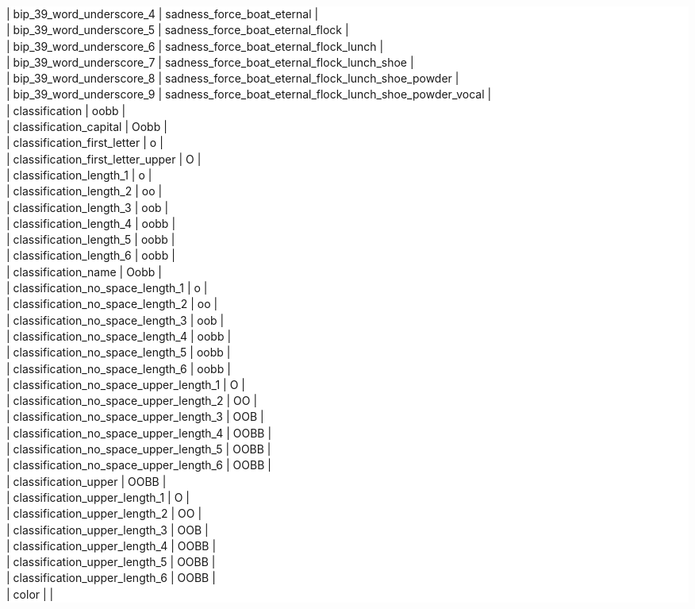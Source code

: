 | bip_39_word_underscore_4 | sadness_force_boat_eternal |  
| bip_39_word_underscore_5 | sadness_force_boat_eternal_flock |  
| bip_39_word_underscore_6 | sadness_force_boat_eternal_flock_lunch |  
| bip_39_word_underscore_7 | sadness_force_boat_eternal_flock_lunch_shoe |  
| bip_39_word_underscore_8 | sadness_force_boat_eternal_flock_lunch_shoe_powder |  
| bip_39_word_underscore_9 | sadness_force_boat_eternal_flock_lunch_shoe_powder_vocal |  
| classification | oobb |  
| classification_capital | Oobb |  
| classification_first_letter | o |  
| classification_first_letter_upper | O |  
| classification_length_1 | o |  
| classification_length_2 | oo |  
| classification_length_3 | oob |  
| classification_length_4 | oobb |  
| classification_length_5 | oobb |  
| classification_length_6 | oobb |  
| classification_name | Oobb |  
| classification_no_space_length_1 | o |  
| classification_no_space_length_2 | oo |  
| classification_no_space_length_3 | oob |  
| classification_no_space_length_4 | oobb |  
| classification_no_space_length_5 | oobb |  
| classification_no_space_length_6 | oobb |  
| classification_no_space_upper_length_1 | O |  
| classification_no_space_upper_length_2 | OO |  
| classification_no_space_upper_length_3 | OOB |  
| classification_no_space_upper_length_4 | OOBB |  
| classification_no_space_upper_length_5 | OOBB |  
| classification_no_space_upper_length_6 | OOBB |  
| classification_upper | OOBB |  
| classification_upper_length_1 | O |  
| classification_upper_length_2 | OO |  
| classification_upper_length_3 | OOB |  
| classification_upper_length_4 | OOBB |  
| classification_upper_length_5 | OOBB |  
| classification_upper_length_6 | OOBB |  
| color |  |  